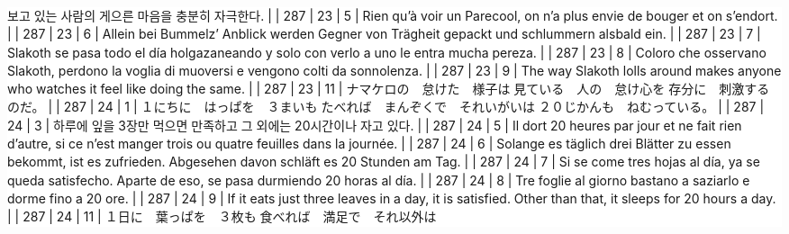 보고 있는 사람의 게으른 마음을
충분히 자극한다.                                                                                                                                                                                                       |
| 287        | 23         | 5           | Rien qu’à voir un Parecool, on n’a plus envie de
bouger et on s’endort.                                                                                                                                                                        |
| 287        | 23         | 6           | Allein bei Bummelz’ Anblick werden Gegner von
Trägheit gepackt und schlummern alsbald ein.                                                                                                                                                     |
| 287        | 23         | 7           | Slakoth se pasa todo el día holgazaneando y solo con
verlo a uno le entra mucha pereza.                                                                                                                                                        |
| 287        | 23         | 8           | Coloro che osservano Slakoth, perdono la voglia di
muoversi e vengono colti da sonnolenza.                                                                                                                                                     |
| 287        | 23         | 9           | The way Slakoth lolls around makes anyone who
watches it feel like doing the same.                                                                                                                                                             |
| 287        | 23         | 11          | ナマケロの　怠けた　様子は
見ている　人の　怠け心を
存分に　刺激するのだ。                                                                                                                                                                                                         |
| 287        | 24         | 1           | １にちに　はっぱを　３まいも
たべれば　まんぞくで　それいがいは
２０じかんも　ねむっている。                                                                                                                                                                                                |
| 287        | 24         | 3           | 하루에 잎을 3장만
먹으면 만족하고 그 외에는
20시간이나 자고 있다.                                                                                                                                                                                                        |
| 287        | 24         | 5           | Il dort 20 heures par jour et ne fait rien d’autre,
si ce n’est manger trois ou quatre feuilles dans
la journée.                                                                                                                               |
| 287        | 24         | 6           | Solange es täglich drei Blätter zu essen bekommt,
ist es zufrieden. Abgesehen davon schläft es
20 Stunden am Tag.                                                                                                                              |
| 287        | 24         | 7           | Si se come tres hojas al día, ya se queda satisfecho.
Aparte de eso, se pasa durmiendo 20 horas al día.                                                                                                                                        |
| 287        | 24         | 8           | Tre foglie al giorno bastano a saziarlo e dorme fino
a 20 ore.                                                                                                                                                                                 |
| 287        | 24         | 9           | If it eats just three leaves in a day, it is satisfied.
Other than that, it sleeps for 20 hours a day.                                                                                                                                         |
| 287        | 24         | 11          | １日に　葉っぱを　３枚も
食べれば　満足で　それ以外は